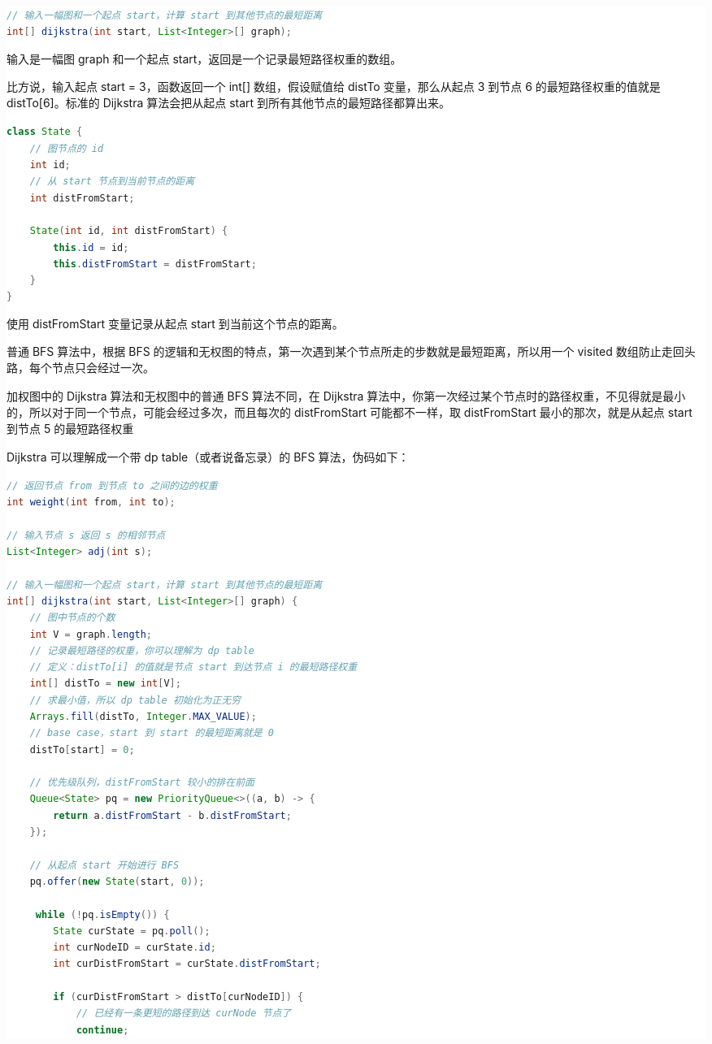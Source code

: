 ```java
// 输入一幅图和一个起点 start，计算 start 到其他节点的最短距离
int[] dijkstra(int start, List<Integer>[] graph);
```

输入是一幅图 graph 和一个起点 start，返回是一个记录最短路径权重的数组。

比方说，输入起点 start = 3，函数返回一个 int[] 数组，假设赋值给 distTo 变量，那么从起点 3 到节点 6 的最短路径权重的值就是 distTo[6]。标准的 Dijkstra 算法会把从起点 start 到所有其他节点的最短路径都算出来。

```java
class State {
    // 图节点的 id
    int id;
    // 从 start 节点到当前节点的距离
    int distFromStart;

    State(int id, int distFromStart) {
        this.id = id;
        this.distFromStart = distFromStart;
    }
}
```

使用 distFromStart 变量记录从起点 start 到当前这个节点的距离。

普通 BFS 算法中，根据 BFS 的逻辑和无权图的特点，第一次遇到某个节点所走的步数就是最短距离，所以用一个 visited 数组防止走回头路，每个节点只会经过一次。

加权图中的 Dijkstra 算法和无权图中的普通 BFS 算法不同，在 Dijkstra 算法中，你第一次经过某个节点时的路径权重，不见得就是最小的，所以对于同一个节点，可能会经过多次，而且每次的 distFromStart 可能都不一样，取 distFromStart 最小的那次，就是从起点 start 到节点 5 的最短路径权重

Dijkstra 可以理解成一个带 dp table（或者说备忘录）的 BFS 算法，伪码如下：

```java
// 返回节点 from 到节点 to 之间的边的权重
int weight(int from, int to);

// 输入节点 s 返回 s 的相邻节点
List<Integer> adj(int s);

// 输入一幅图和一个起点 start，计算 start 到其他节点的最短距离
int[] dijkstra(int start, List<Integer>[] graph) {
    // 图中节点的个数
    int V = graph.length;
    // 记录最短路径的权重，你可以理解为 dp table
    // 定义：distTo[i] 的值就是节点 start 到达节点 i 的最短路径权重
    int[] distTo = new int[V];
    // 求最小值，所以 dp table 初始化为正无穷
    Arrays.fill(distTo, Integer.MAX_VALUE);
    // base case，start 到 start 的最短距离就是 0
    distTo[start] = 0;

    // 优先级队列，distFromStart 较小的排在前面
    Queue<State> pq = new PriorityQueue<>((a, b) -> {
        return a.distFromStart - b.distFromStart;
    });

    // 从起点 start 开始进行 BFS
    pq.offer(new State(start, 0));

     while (!pq.isEmpty()) {
        State curState = pq.poll();
        int curNodeID = curState.id;
        int curDistFromStart = curState.distFromStart;

        if (curDistFromStart > distTo[curNodeID]) {
            // 已经有一条更短的路径到达 curNode 节点了
            continue;
```